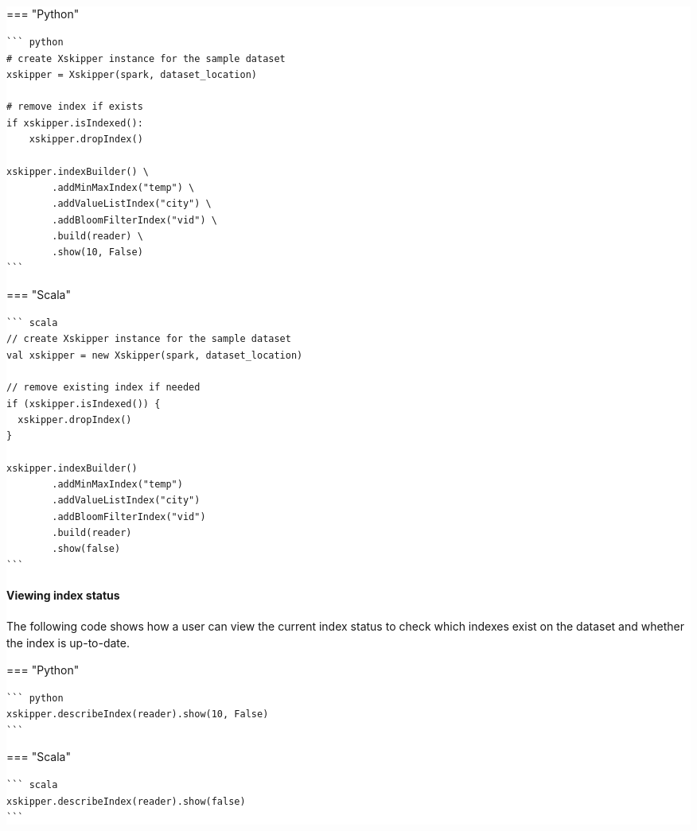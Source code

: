 === "Python"

    ``` python
    # create Xskipper instance for the sample dataset
    xskipper = Xskipper(spark, dataset_location)

    # remove index if exists
    if xskipper.isIndexed():
        xskipper.dropIndex()

    xskipper.indexBuilder() \
            .addMinMaxIndex("temp") \
            .addValueListIndex("city") \
            .addBloomFilterIndex("vid") \
            .build(reader) \
            .show(10, False)
    ```

=== "Scala"

    ``` scala
    // create Xskipper instance for the sample dataset
    val xskipper = new Xskipper(spark, dataset_location)

    // remove existing index if needed
    if (xskipper.isIndexed()) {
      xskipper.dropIndex()
    }

    xskipper.indexBuilder()
            .addMinMaxIndex("temp")
            .addValueListIndex("city")
            .addBloomFilterIndex("vid")
            .build(reader)
            .show(false)
    ```

#### Viewing index status

The following code shows how a user can view the current index status to check which indexes exist on the dataset and whether the index is up-to-date.

=== "Python"

    ``` python
    xskipper.describeIndex(reader).show(10, False)
    ```

=== "Scala"

    ``` scala
    xskipper.describeIndex(reader).show(false)
    ```
